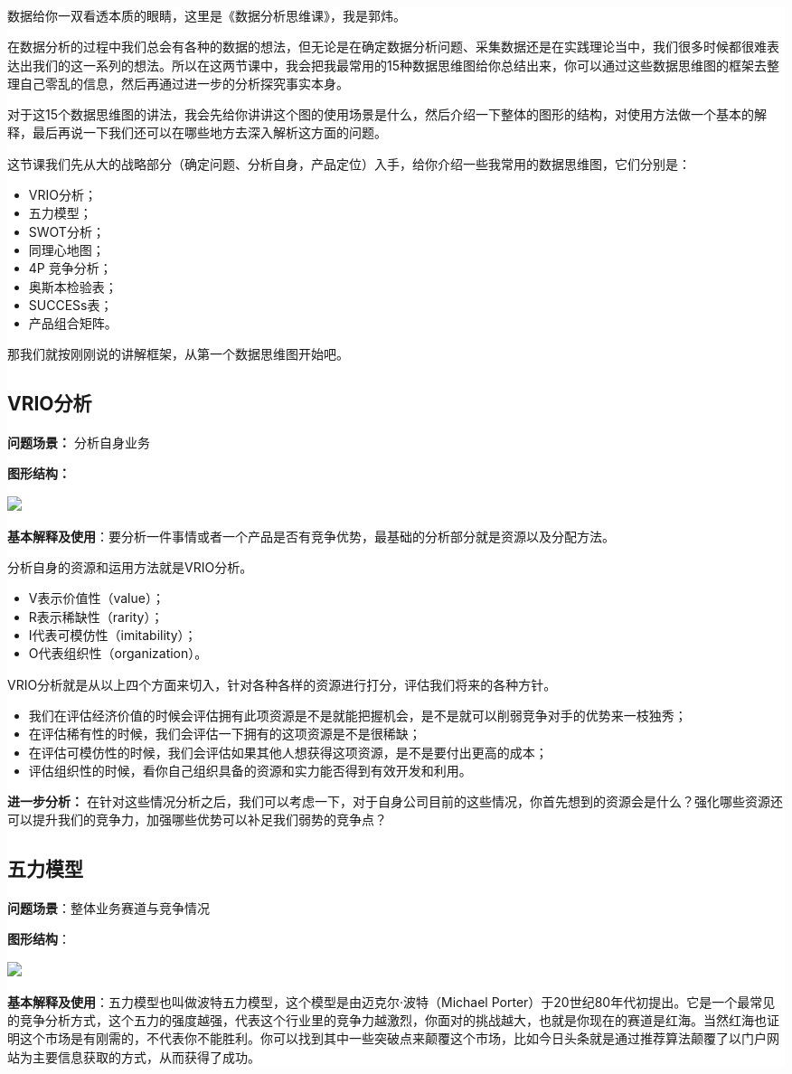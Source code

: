 数据给你一双看透本质的眼睛，这里是《数据分析思维课》，我是郭炜。

在数据分析的过程中我们总会有各种的数据的想法，但无论是在确定数据分析问题、采集数据还是在实践理论当中，我们很多时候都很难表达出我们的这一系列的想法。所以在这两节课中，我会把我最常用的15种数据思维图给你总结出来，你可以通过这些数据思维图的框架去整理自己零乱的信息，然后再通过进一步的分析探究事实本身。

对于这15个数据思维图的讲法，我会先给你讲讲这个图的使用场景是什么，然后介绍一下整体的图形的结构，对使用方法做一个基本的解释，最后再说一下我们还可以在哪些地方去深入解析这方面的问题。

这节课我们先从大的战略部分（确定问题、分析自身，产品定位）入手，给你介绍一些我常用的数据思维图，它们分别是：

- VRIO分析；
- 五力模型；
- SWOT分析；
- 同理心地图；
- 4P 竞争分析；
- 奥斯本检验表；
- SUCCESs表；
- 产品组合矩阵。

那我们就按刚刚说的讲解框架，从第一个数据思维图开始吧。

## VRIO分析

**问题场景：** 分析自身业务

**图形结构：**

![](https://static001.geekbang.org/resource/image/4c/ff/4c0346b4a87bd6ab057b61980d9e93ff.jpg?wh=1980x1045)

**基本解释及使用**：要分析一件事情或者一个产品是否有竞争优势，最基础的分析部分就是资源以及分配方法。

分析自身的资源和运用方法就是VRIO分析。

- V表示价值性（value）；
- R表示稀缺性（rarity）；
- I代表可模仿性（imitability）；
- O代表组织性（organization）。

VRIO分析就是从以上四个方面来切入，针对各种各样的资源进行打分，评估我们将来的各种方针。

- 我们在评估经济价值的时候会评估拥有此项资源是不是就能把握机会，是不是就可以削弱竞争对手的优势来一枝独秀；
- 在评估稀有性的时候，我们会评估一下拥有的这项资源是不是很稀缺；
- 在评估可模仿性的时候，我们会评估如果其他人想获得这项资源，是不是要付出更高的成本；
- 评估组织性的时候，看你自己组织具备的资源和实力能否得到有效开发和利用。

**进一步分析：** 在针对这些情况分析之后，我们可以考虑一下，对于自身公司目前的这些情况，你首先想到的资源会是什么？强化哪些资源还可以提升我们的竞争力，加强哪些优势可以补足我们弱势的竞争点？

## 五力模型

**问题场景**：整体业务赛道与竞争情况

**图形结构**：

![](https://static001.geekbang.org/resource/image/6a/f8/6a2c384ef17a86f06d46b894d24125f8.jpg?wh=2000x1197)

**基本解释及使用**：五力模型也叫做波特五力模型，这个模型是由迈克尔·波特（Michael Porter）于20世纪80年代初提出。它是一个最常见的竞争分析方式，这个五力的强度越强，代表这个行业里的竞争力越激烈，你面对的挑战越大，也就是你现在的赛道是红海。当然红海也证明这个市场是有刚需的，不代表你不能胜利。你可以找到其中一些突破点来颠覆这个市场，比如今日头条就是通过推荐算法颠覆了以门户网站为主要信息获取的方式，从而获得了成功。
